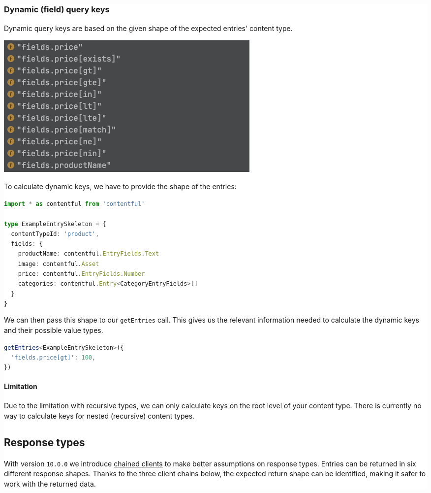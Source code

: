 ### Dynamic (field) query keys

Dynamic query keys are based on the given shape of the expected entries' content type.

![](images/dynamic-query-keys.png)

To calculate dynamic keys, we have to provide the shape of the entries:

```typescript
import * as contentful from 'contentful'

type ExampleEntrySkeleton = {
  contentTypeId: 'product',
  fields: {
    productName: contentful.EntryFields.Text
    image: contentful.Asset
    price: contentful.EntryFields.Number
    categories: contentful.Entry<CategoryEntryFields>[]
  }
}
```

We can then pass this shape to our `getEntries` call. This gives us the relevant information needed to calculate the dynamic keys and their possible value types.

```typescript
getEntries<ExampleEntrySkeleton>({
  'fields.price[gt]': 100,
})
```

#### Limitation

Due to the limitation with recursive types, we can only calculate keys on the root level of your content type.
There is currently no way to calculate keys for nested (recursive) content types.

## Response types

With version `10.0.0` we introduce [chained clients](./README.md#chained-clients) to make better assumptions on response types.
Entries can be returned in six different response shapes. Thanks to the three client chains below, the expected return shape can be identified, making it safer to work with the returned data.
